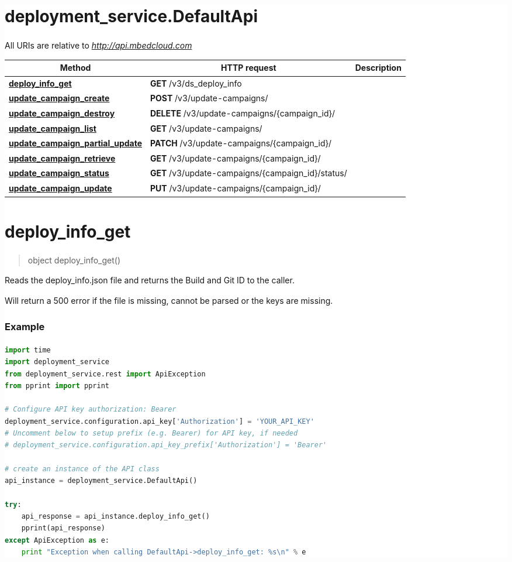# deployment_service.DefaultApi

All URIs are relative to *http://api.mbedcloud.com*

Method | HTTP request | Description
------------- | ------------- | -------------
[**deploy_info_get**](DefaultApi.md#deploy_info_get) | **GET** /v3/ds_deploy_info | 
[**update_campaign_create**](DefaultApi.md#update_campaign_create) | **POST** /v3/update-campaigns/ | 
[**update_campaign_destroy**](DefaultApi.md#update_campaign_destroy) | **DELETE** /v3/update-campaigns/{campaign_id}/ | 
[**update_campaign_list**](DefaultApi.md#update_campaign_list) | **GET** /v3/update-campaigns/ | 
[**update_campaign_partial_update**](DefaultApi.md#update_campaign_partial_update) | **PATCH** /v3/update-campaigns/{campaign_id}/ | 
[**update_campaign_retrieve**](DefaultApi.md#update_campaign_retrieve) | **GET** /v3/update-campaigns/{campaign_id}/ | 
[**update_campaign_status**](DefaultApi.md#update_campaign_status) | **GET** /v3/update-campaigns/{campaign_id}/status/ | 
[**update_campaign_update**](DefaultApi.md#update_campaign_update) | **PUT** /v3/update-campaigns/{campaign_id}/ | 


# **deploy_info_get**
> object deploy_info_get()



<p>Reads the deploy_info.json file and returns the Build and Git ID to the caller.</p> <p>Will return a 500 error if the file is missing, cannot be parsed or the keys are missing.</p>

### Example 
```python
import time
import deployment_service
from deployment_service.rest import ApiException
from pprint import pprint

# Configure API key authorization: Bearer
deployment_service.configuration.api_key['Authorization'] = 'YOUR_API_KEY'
# Uncomment below to setup prefix (e.g. Bearer) for API key, if needed
# deployment_service.configuration.api_key_prefix['Authorization'] = 'Bearer'

# create an instance of the API class
api_instance = deployment_service.DefaultApi()

try: 
    api_response = api_instance.deploy_info_get()
    pprint(api_response)
except ApiException as e:
    print "Exception when calling DefaultApi->deploy_info_get: %s\n" % e
```
